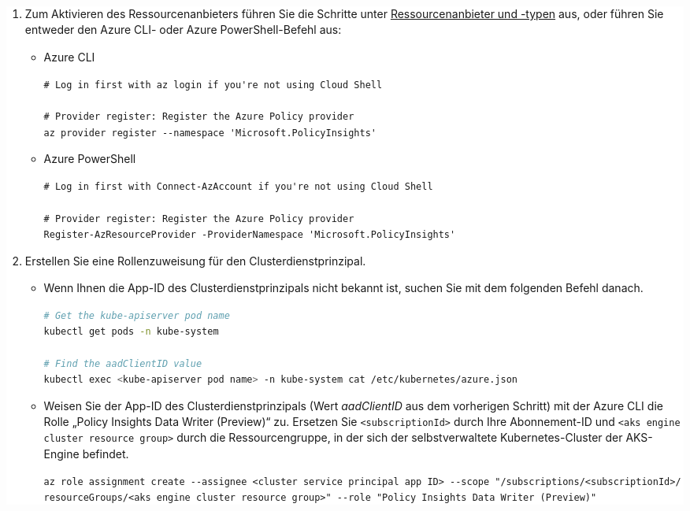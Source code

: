 1. Zum Aktivieren des Ressourcenanbieters führen Sie die Schritte unter [Ressourcenanbieter und -typen](../../../azure-resource-manager/management/resource-providers-and-types.md#azure-portal) aus, oder führen Sie entweder den Azure CLI- oder Azure PowerShell-Befehl aus:

   - Azure CLI

     ```azurecli-interactive
     # Log in first with az login if you're not using Cloud Shell

     # Provider register: Register the Azure Policy provider
     az provider register --namespace 'Microsoft.PolicyInsights'
     ```

   - Azure PowerShell

     ```azurepowershell-interactive
     # Log in first with Connect-AzAccount if you're not using Cloud Shell

     # Provider register: Register the Azure Policy provider
     Register-AzResourceProvider -ProviderNamespace 'Microsoft.PolicyInsights'
     ```

1. Erstellen Sie eine Rollenzuweisung für den Clusterdienstprinzipal.

   - Wenn Ihnen die App-ID des Clusterdienstprinzipals nicht bekannt ist, suchen Sie mit dem folgenden Befehl danach.

     ```bash
     # Get the kube-apiserver pod name
     kubectl get pods -n kube-system

     # Find the aadClientID value
     kubectl exec <kube-apiserver pod name> -n kube-system cat /etc/kubernetes/azure.json
     ```

   - Weisen Sie der App-ID des Clusterdienstprinzipals (Wert _aadClientID_ aus dem vorherigen Schritt) mit der Azure CLI die Rolle „Policy Insights Data Writer (Preview)“ zu. Ersetzen Sie `<subscriptionId>` durch Ihre Abonnement-ID und `<aks engine cluster resource group>` durch die Ressourcengruppe, in der sich der selbstverwaltete Kubernetes-Cluster der AKS-Engine befindet.

     ```azurecli-interactive
     az role assignment create --assignee <cluster service principal app ID> --scope "/subscriptions/<subscriptionId>/resourceGroups/<aks engine cluster resource group>" --role "Policy Insights Data Writer (Preview)"
     ```
